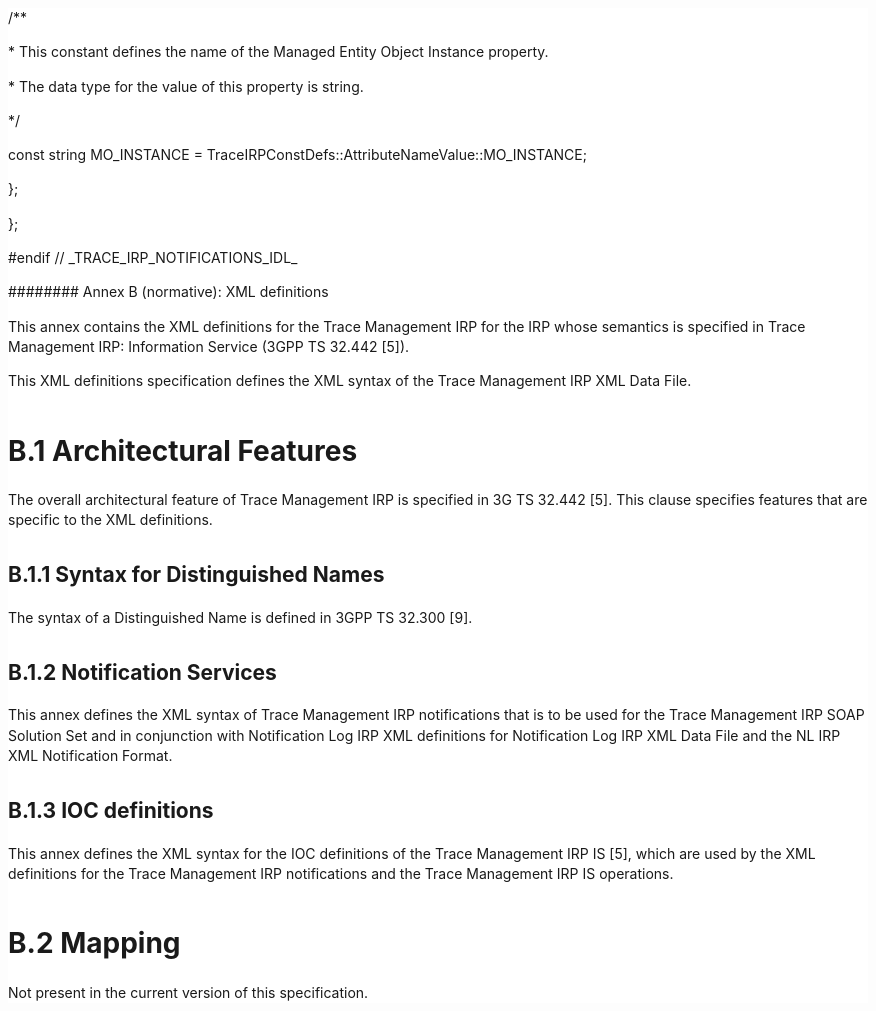 /\*\*

\* This constant defines the name of the Managed Entity Object Instance
property.

\* The data type for the value of this property is string.

\*/

const string MO\_INSTANCE =
TraceIRPConstDefs::AttributeNameValue::MO\_INSTANCE;

};

};

\#endif // \_TRACE\_IRP\_NOTIFICATIONS\_IDL\_

######## Annex B (normative): XML definitions

This annex contains the XML definitions for the Trace Management IRP for
the IRP whose semantics is specified in Trace Management IRP:
Information Service (3GPP TS 32.442 \[5\]).

This XML definitions specification defines the XML syntax of the Trace
Management IRP XML Data File.

B.1 Architectural Features
==========================

The overall architectural feature of Trace Management IRP is specified
in 3G TS 32.442 \[5\]. This clause specifies features that are specific
to the XML definitions.

B.1.1 Syntax for Distinguished Names
------------------------------------

The syntax of a Distinguished Name is defined in 3GPP TS 32.300 \[9\].

B.1.2 Notification Services
---------------------------

This annex defines the XML syntax of Trace Management IRP notifications
that is to be used for the Trace Management IRP SOAP Solution Set and in
conjunction with Notification Log IRP XML definitions for Notification
Log IRP XML Data File and the NL IRP XML Notification Format.

B.1.3 IOC definitions
---------------------

This annex defines the XML syntax for the IOC definitions of the Trace
Management IRP IS \[5\], which are used by the XML definitions for the
Trace Management IRP notifications and the Trace Management IRP IS
operations.

B.2 Mapping
===========

Not present in the current version of this specification.
